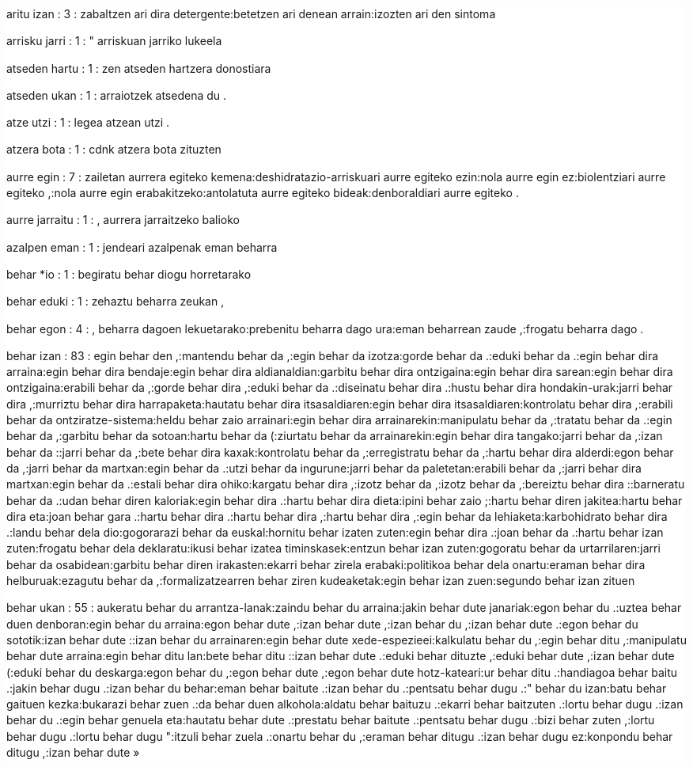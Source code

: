 aritu izan : 3 : zabaltzen ari dira detergente:betetzen ari denean arrain:izozten ari den sintoma

arrisku jarri : 1 : " arriskuan jarriko lukeela

atseden hartu : 1 : zen atseden hartzera donostiara

atseden ukan : 1 : arraiotzek atsedena du .

atze utzi : 1 : legea atzean utzi .

atzera bota : 1 : cdnk atzera bota zituzten

aurre egin : 7 : zailetan aurrera egiteko kemena:deshidratazio-arriskuari aurre egiteko ezin:nola aurre egin ez:biolentziari aurre egiteko ,:nola aurre egin erabakitzeko:antolatuta aurre egiteko bideak:denboraldiari aurre egiteko .

aurre jarraitu : 1 : , aurrera jarraitzeko balioko

azalpen eman : 1 : jendeari azalpenak eman beharra

behar *io : 1 : begiratu behar diogu horretarako

behar eduki : 1 : zehaztu beharra zeukan ,

behar egon : 4 : , beharra dagoen lekuetarako:prebenitu beharra dago ura:eman beharrean zaude ,:frogatu beharra dago .

behar izan : 83 : egin behar den ,:mantendu behar da ,:egin behar da izotza:gorde behar da .:eduki behar da .:egin behar dira arraina:egin behar dira bendaje:egin behar dira aldianaldian:garbitu behar dira ontzigaina:egin behar dira sarean:egin behar dira ontzigaina:erabili behar da ,:gorde behar dira ,:eduki behar da .:diseinatu behar dira .:hustu behar dira hondakin-urak:jarri behar dira ,:murriztu behar dira harrapaketa:hautatu behar dira itsasaldiaren:egin behar dira itsasaldiaren:kontrolatu behar dira ,:erabili behar da ontziratze-sistema:heldu behar zaio arrainari:egin behar dira arrainarekin:manipulatu behar da ,:tratatu behar da .:egin behar da ,:garbitu behar da sotoan:hartu behar da (:ziurtatu behar da arrainarekin:egin behar dira tangako:jarri behar da ,:izan behar da ::jarri behar da ,:bete behar dira kaxak:kontrolatu behar da ,:erregistratu behar da ,:hartu behar dira alderdi:egon behar da ,:jarri behar da martxan:egin behar da .:utzi behar da ingurune:jarri behar da paletetan:erabili behar da ,:jarri behar dira martxan:egin behar da .:estali behar dira ohiko:kargatu behar dira ,:izotz behar da ,:izotz behar da ,:bereiztu behar dira ::barneratu behar da .:udan behar diren kaloriak:egin behar dira .:hartu behar dira dieta:ipini behar zaio ;:hartu behar diren jakitea:hartu behar dira eta:joan behar gara .:hartu behar dira .:hartu behar dira ,:hartu behar dira ,:egin behar da lehiaketa:karbohidrato behar dira .:landu behar dela dio:gogorarazi behar da euskal:hornitu behar izaten zuten:egin behar dira .:joan behar da .:hartu behar izan zuten:frogatu behar dela deklaratu:ikusi behar izatea timinskasek:entzun behar izan zuten:gogoratu behar da urtarrilaren:jarri behar da osabidean:garbitu behar diren irakasten:ekarri behar zirela erabaki:politikoa behar dela onartu:eraman behar dira helburuak:ezagutu behar da ,:formalizatzearren behar ziren kudeaketak:egin behar izan zuen:segundo behar izan zituen

behar ukan : 55 : aukeratu behar du arrantza-lanak:zaindu behar du arraina:jakin behar dute janariak:egon behar du .:uztea behar duen denboran:egin behar du arraina:egon behar dute ,:izan behar dute ,:izan behar du ,:izan behar dute .:egon behar du sototik:izan behar dute ::izan behar du arrainaren:egin behar dute xede-espezieei:kalkulatu behar du ,:egin behar ditu ,:manipulatu behar dute arraina:egin behar ditu lan:bete behar ditu ::izan behar dute .:eduki behar dituzte ,:eduki behar dute ,:izan behar dute (:eduki behar du deskarga:egon behar du ,:egon behar dute ,:egon behar dute hotz-kateari:ur behar ditu .:handiagoa behar baitu .:jakin behar dugu .:izan behar du behar:eman behar baitute .:izan behar du .:pentsatu behar dugu .:" behar du izan:batu behar gaituen kezka:bukarazi behar zuen .:da behar duen alkohola:aldatu behar baituzu .:ekarri behar baitzuten .:lortu behar dugu .:izan behar du .:egin behar genuela eta:hautatu behar dute .:prestatu behar baitute .:pentsatu behar dugu .:bizi behar zuten ,:lortu behar dugu .:lortu behar dugu ":itzuli behar zuela .:onartu behar du ,:eraman behar ditugu .:izan behar dugu ez:konpondu behar ditugu ,:izan behar dute »
